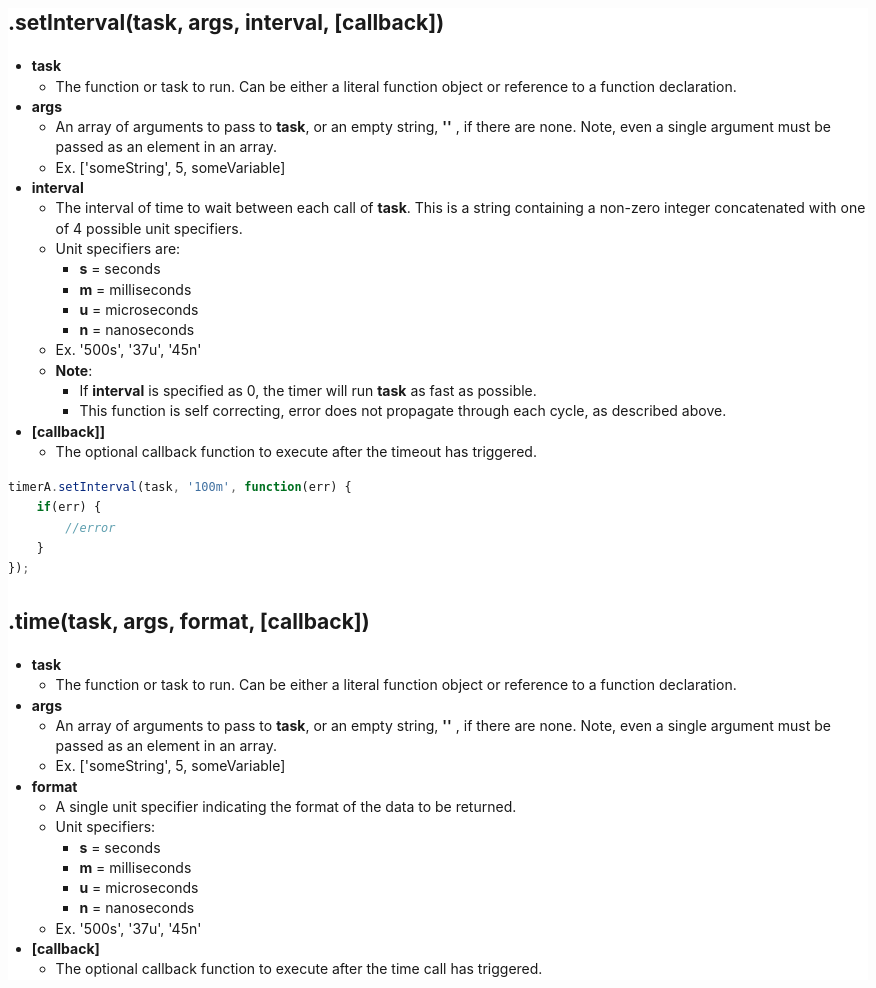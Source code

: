 ## .setInterval(task, args, interval, [callback])
* **task**
  * The function or task to run.  Can be either a literal function object or reference to a function declaration.
* **args**
  * An array of arguments to pass to **task**, or an empty string,  **''** , if there are none.  Note, even a single argument must be passed as an element in an array.
  * Ex. ['someString', 5, someVariable]
* **interval**
  * The interval of time to wait between each call of **task**.   This is a string containing a non-zero integer concatenated with one of 4 possible unit specifiers.
  * Unit specifiers are:
    * **s** = seconds
    * **m** = milliseconds
    * **u** = microseconds
    * **n** = nanoseconds
  * Ex. '500s', '37u', '45n'
  * **Note**: 
    * If **interval** is specified as 0, the timer will run **task** as fast as possible.
    * This function is self correcting, error does not propagate through each cycle, as described above.
* **[callback]]**
  * The optional callback function to execute after the timeout has triggered.
 
```js
timerA.setInterval(task, '100m', function(err) {
    if(err) {
        //error
    }
});
```

## .time(task, args, format, [callback])
* **task**
  * The function or task to run.  Can be either a literal function object or reference to a function declaration.
* **args**
  * An array of arguments to pass to **task**, or an empty string,  **''** , if there are none.  Note, even a single argument must be passed as an element in an array.
  * Ex. ['someString', 5, someVariable]
* **format**
  * A single unit specifier indicating the format of the data to be returned.
  * Unit specifiers:
    * **s** = seconds
    * **m** = milliseconds
    * **u** = microseconds
    * **n** = nanoseconds
  * Ex. '500s', '37u', '45n'
* **[callback]**
  * The optional callback function to execute after the time call has triggered.
